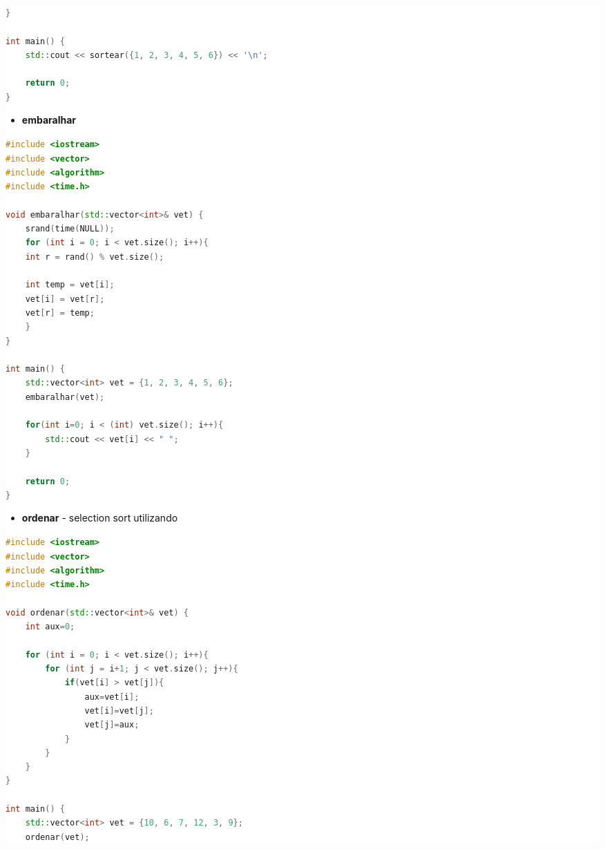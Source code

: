 ```cpp
}

int main() {
    std::cout << sortear({1, 2, 3, 4, 5, 6}) << '\n';

    return 0;
}
```

- **embaralhar**
```cpp
#include <iostream>
#include <vector>
#include <algorithm>
#include <time.h>

void embaralhar(std::vector<int>& vet) {
    srand(time(NULL));
    for (int i = 0; i < vet.size(); i++){
	int r = rand() % vet.size();

	int temp = vet[i];
	vet[i] = vet[r];
	vet[r] = temp;
    }
}

int main() {
    std::vector<int> vet = {1, 2, 3, 4, 5, 6};
    embaralhar(vet);

    for(int i=0; i < (int) vet.size(); i++){
        std::cout << vet[i] << " ";
    }

    return 0;
}
```

- **ordenar** - selection sort utilizando 
```cpp
#include <iostream>
#include <vector>
#include <algorithm>
#include <time.h>

void ordenar(std::vector<int>& vet) {
    int aux=0;

    for (int i = 0; i < vet.size(); i++){
        for (int j = i+1; j < vet.size(); j++){
            if(vet[i] > vet[j]){
                aux=vet[i];
                vet[i]=vet[j];
                vet[j]=aux;
            }
        }
	}
}

int main() {
    std::vector<int> vet = {10, 6, 7, 12, 3, 9};
    ordenar(vet);

```